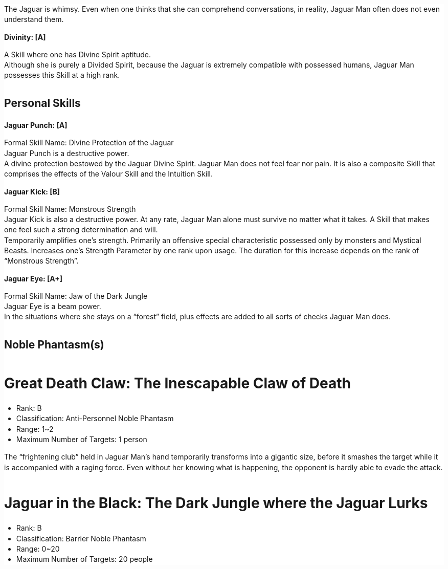 The Jaguar is whimsy. Even when one thinks that she can comprehend conversations, in reality, Jaguar Man often does not even understand them.  
  
**Divinity: [A]**  
  
A Skill where one has Divine Spirit aptitude.  
Although she is purely a Divided Spirit, because the Jaguar is extremely compatible with possessed humans, Jaguar Man possesses this Skill at a high rank.  
  
## Personal Skills  
  
**Jaguar Punch: [A]**  
  
Formal Skill Name: Divine Protection of the Jaguar  
Jaguar Punch is a destructive power.  
A divine protection bestowed by the Jaguar Divine Spirit. Jaguar Man does not feel fear nor pain. It is also a composite Skill that comprises the effects of the Valour Skill and the Intuition Skill.  
  
**Jaguar Kick: [B]**  
  
Formal Skill Name: Monstrous Strength  
Jaguar Kick is also a destructive power. At any rate, Jaguar Man alone must survive no matter what it takes. A Skill that makes one feel such a strong determination and will.  
Temporarily amplifies one’s strength. Primarily an offensive special characteristic possessed only by monsters and Mystical Beasts. Increases one’s Strength Parameter by one rank upon usage. The duration for this increase depends on the rank of “Monstrous Strength”.  
  
**Jaguar Eye: [A+]**  
  
Formal Skill Name: Jaw of the Dark Jungle  
Jaguar Eye is a beam power.  
In the situations where she stays on a “forest” field, plus effects are added to all sorts of checks Jaguar Man does.  
  
## Noble Phantasm(s)  
  
# Great Death Claw: The Inescapable Claw of Death  
- Rank: B  
- Classification: Anti-Personnel Noble Phantasm  
- Range: 1~2  
- Maximum Number of Targets: 1 person  
  
The “frightening club” held in Jaguar Man’s hand temporarily transforms into a gigantic size, before it smashes the target while it is accompanied with a raging force. Even without her knowing what is happening, the opponent is hardly able to evade the attack.  
  
# Jaguar in the Black: The Dark Jungle where the Jaguar Lurks  
- Rank: B  
- Classification: Barrier Noble Phantasm  
- Range: 0~20  
- Maximum Number of Targets: 20 people  
  
